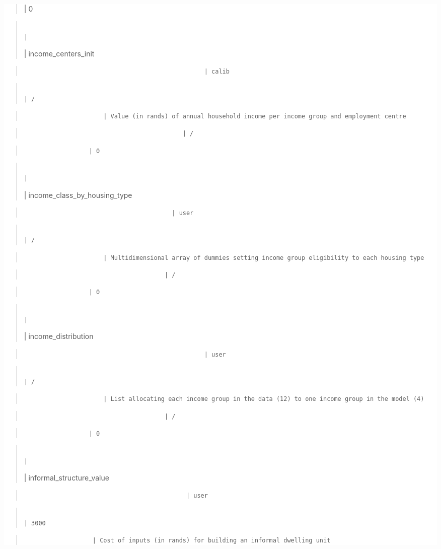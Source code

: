 >  | 0

>                                                                                                                                                        |
> | income_centers_init

>                                                       | calib

>                                                                                                                                            | /

>                           | Value (in rands) of annual household income per income group and employment centre

>                                                 | /

>                       | 0

>                                                                                                                                                        |
> | income_class_by_housing_type

>                                              | user

>                                                                                                                                             | /

>                           | Multidimensional array of dummies setting income group eligibility to each housing type

>                                            | /

>                       | 0

>                                                                                                                                                        |
> | income_distribution

>                                                       | user

>                                                                                                                                             | /

>                           | List allocating each income group in the data (12) to one income group in the model (4)

>                                            | /

>                       | 0

>                                                                                                                                                        |
> | informal_structure_value

>                                                  | user

>                                                                                                                                             | 3000

>                        | Cost of inputs (in rands) for building an informal dwelling unit
